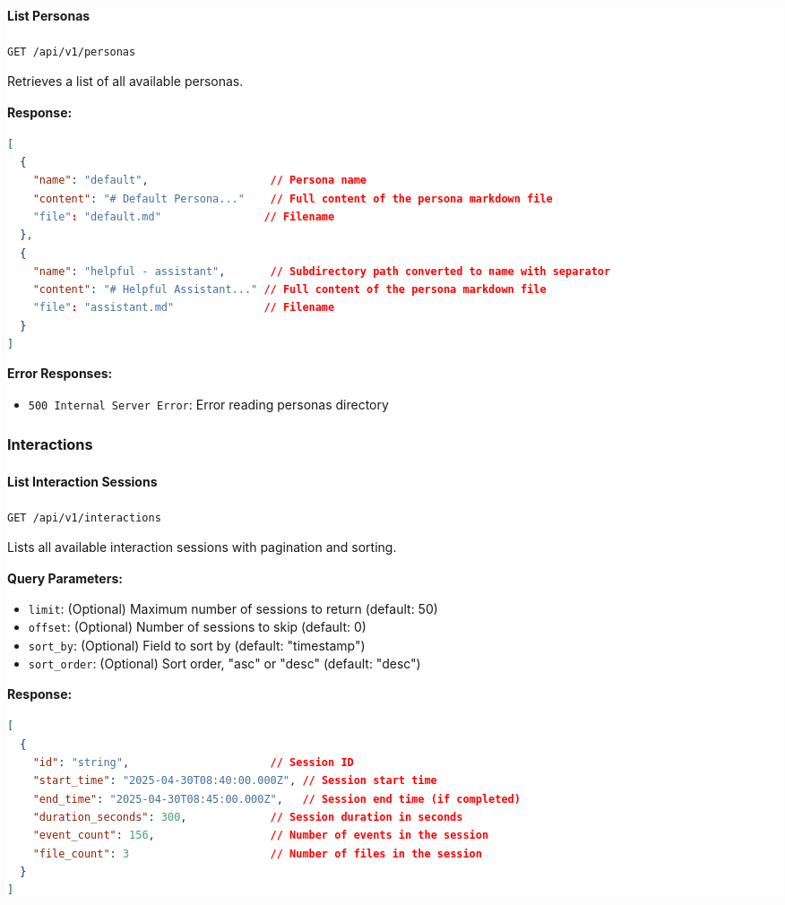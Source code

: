 #### List Personas

```
GET /api/v1/personas
```

Retrieves a list of all available personas.

**Response:**

```json
[
  {
    "name": "default",                   // Persona name
    "content": "# Default Persona..."    // Full content of the persona markdown file
    "file": "default.md"                // Filename
  },
  {
    "name": "helpful - assistant",       // Subdirectory path converted to name with separator
    "content": "# Helpful Assistant..." // Full content of the persona markdown file
    "file": "assistant.md"              // Filename
  }
]
```

**Error Responses:**

- `500 Internal Server Error`: Error reading personas directory

### Interactions

#### List Interaction Sessions

```
GET /api/v1/interactions
```

Lists all available interaction sessions with pagination and sorting.

**Query Parameters:**

- `limit`: (Optional) Maximum number of sessions to return (default: 50)
- `offset`: (Optional) Number of sessions to skip (default: 0)
- `sort_by`: (Optional) Field to sort by (default: "timestamp")
- `sort_order`: (Optional) Sort order, "asc" or "desc" (default: "desc")

**Response:**

```json
[
  {
    "id": "string",                      // Session ID
    "start_time": "2025-04-30T08:40:00.000Z", // Session start time
    "end_time": "2025-04-30T08:45:00.000Z",   // Session end time (if completed)
    "duration_seconds": 300,             // Session duration in seconds
    "event_count": 156,                  // Number of events in the session
    "file_count": 3                      // Number of files in the session
  }
]
```
